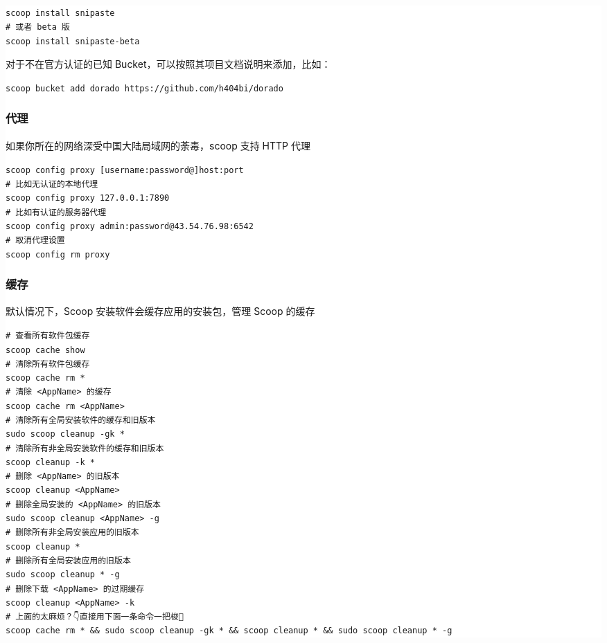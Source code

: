 ```
scoop install snipaste
# 或者 beta 版
scoop install snipaste-beta
```

对于不在官方认证的已知 Bucket，可以按照其项目文档说明来添加，比如：

```
scoop bucket add dorado https://github.com/h404bi/dorado
```

### 代理

如果你所在的网络深受中国大陆局域网的荼毒，scoop 支持 HTTP 代理

```
scoop config proxy [username:password@]host:port
# 比如无认证的本地代理
scoop config proxy 127.0.0.1:7890
# 比如有认证的服务器代理
scoop config proxy admin:password@43.54.76.98:6542
# 取消代理设置
scoop config rm proxy
```

### 缓存

默认情况下，Scoop 安装软件会缓存应用的安装包，管理 Scoop 的缓存

```
# 查看所有软件包缓存
scoop cache show
# 清除所有软件包缓存
scoop cache rm *
# 清除 <AppName> 的缓存
scoop cache rm <AppName>
# 清除所有全局安装软件的缓存和旧版本
sudo scoop cleanup -gk *
# 清除所有非全局安装软件的缓存和旧版本
scoop cleanup -k *
# 删除 <AppName> 的旧版本
scoop cleanup <AppName>
# 删除全局安装的 <AppName> 的旧版本
sudo scoop cleanup <AppName> -g
# 删除所有非全局安装应用的旧版本
scoop cleanup *
# 删除所有全局安装应用的旧版本
sudo scoop cleanup * -g
# 删除下载 <AppName> 的过期缓存
scoop cleanup <AppName> -k
# 上面的太麻烦？👇直接用下面一条命令一把梭🤣
scoop cache rm * && sudo scoop cleanup -gk * && scoop cleanup * && sudo scoop cleanup * -g
```
